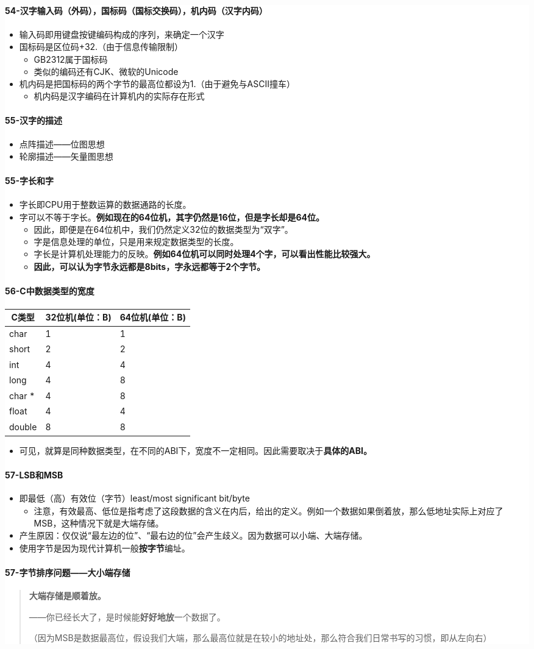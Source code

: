#### 54-汉字输入码（外码），国标码（国标交换码），机内码（汉字内码）

- 输入码即用键盘按键编码构成的序列，来确定一个汉字
- 国标码是区位码+32.（由于信息传输限制）
  - GB2312属于国标码
  - 类似的编码还有CJK、微软的Unicode
- 机内码是把国标码的两个字节的最高位都设为1.（由于避免与ASCII撞车）
  - 机内码是汉字编码在计算机内的实际存在形式

#### 55-汉字的描述

- 点阵描述——位图思想
- 轮廓描述——矢量图思想

#### 55-字长和字

- 字长即CPU用于整数运算的数据通路的长度。
- 字可以不等于字长。**例如现在的64位机，其字仍然是16位，但是字长却是64位。**
  - 因此，即便是在64位机中，我们仍然定义32位的数据类型为“双字”。
  - 字是信息处理的单位，只是用来规定数据类型的长度。
  - 字长是计算机处理能力的反映。**例如64位机可以同时处理4个字，可以看出性能比较强大。**
  - **因此，可以认为字节永远都是8bits，字永远都等于2个字节。**

#### 56-C中数据类型的宽度

| C类型  | 32位机(单位：B) | 64位机(单位：B) |
| ------ | --------------- | --------------- |
| char   | 1               | 1               |
| short  | 2               | 2               |
| int    | 4               | 4               |
| long   | 4               | 8               |
| char * | 4               | 8               |
| float  | 4               | 4               |
| double | 8               | 8               |

- 可见，就算是同种数据类型，在不同的ABI下，宽度不一定相同。因此需要取决于**具体的ABI。**

#### 57-LSB和MSB

- 即最低（高）有效位（字节）least/most significant bit/byte
  - 注意，有效最高、低位是指考虑了这段数据的含义在内后，给出的定义。例如一个数据如果倒着放，那么低地址实际上对应了MSB，这种情况下就是大端存储。
- 产生原因：仅仅说“最左边的位”、“最右边的位”会产生歧义。因为数据可以小端、大端存储。
- 使用字节是因为现代计算机一般**按字节**编址。

#### 57-字节排序问题——大小端存储

> **大端存储是顺着放。**
>
> ——你已经长大了，是时候能**好好地放**一个数据了。
>
> （因为MSB是数据最高位，假设我们大端，那么最高位就是在较小的地址处，那么符合我们日常书写的习惯，即从左向右）
